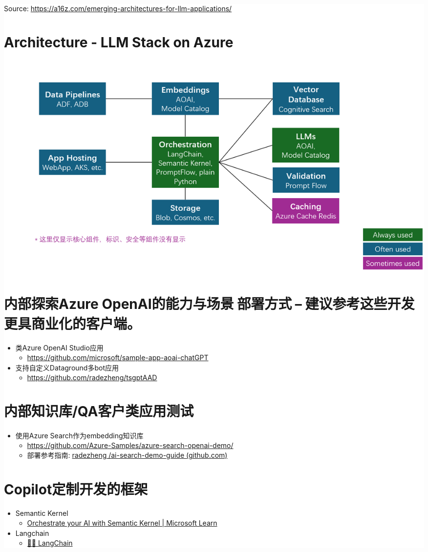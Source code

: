 Source: [https://a16z\.com/emerging\-architectures\-for\-llm\-applications/](https://a16z.com/emerging-architectures-for-llm-applications/)

# Architecture \- LLM Stack on Azure
![](img/llmstack1.png)

# 内部探索Azure OpenAI的能力与场景 部署方式 – 建议参考这些开发更具商业化的客户端。

* 类Azure OpenAI Studio应用
  * [https://github\.com/microsoft/sample\-app\-aoai\-chatGPT](https://github.com/microsoft/sample-app-aoai-chatGPT)
* 支持自定义Dataground多bot应用
  * [https://github\.com/radezheng/tsgptAAD](https://github.com/radezheng/tsgptAAD)

# 内部知识库/QA客户类应用测试

* 使用Azure Search作为embedding知识库
  * [https://github\.com/Azure\-Samples/azure\-search\-openai\-demo/](https://github.com/Azure-Samples/azure-search-openai-demo/)
  * 部署参考指南: [radezheng /ai\-search\-demo\-guide \(github\.com\)](https://github.com/radezheng/ai-search-demo-guide)

# Copilot定制开发的框架

* Semantic Kernel
  * [Orchestrate your AI with Semantic Kernel | Microsoft Learn](https://learn.microsoft.com/zh-cn/semantic-kernel/overview/)
* Langchain
  * [🦜️🔗  LangChain ](https://docs.langchain.com/docs/)

